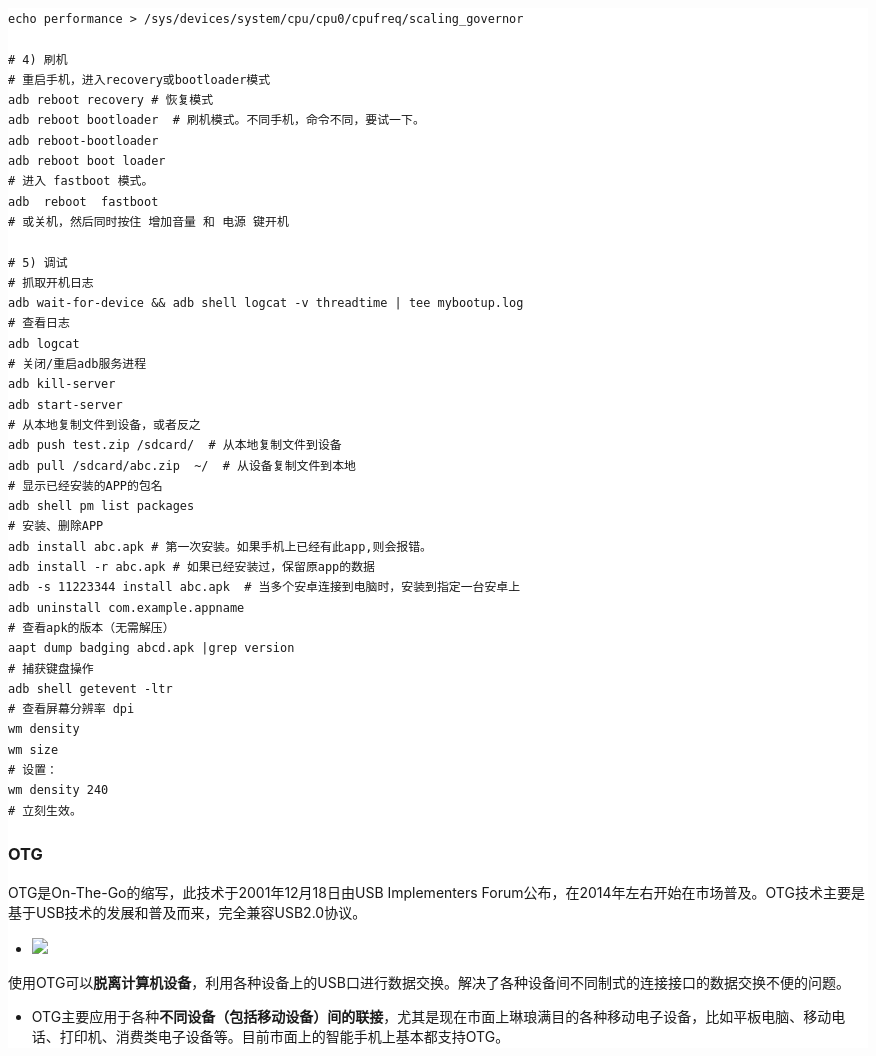 ```shell
echo performance > /sys/devices/system/cpu/cpu0/cpufreq/scaling_governor

# 4) 刷机
# 重启手机，进入recovery或bootloader模式
adb reboot recovery # 恢复模式
adb reboot bootloader  # 刷机模式。不同手机，命令不同，要试一下。
adb reboot-bootloader
adb reboot boot loader
# 进入 fastboot 模式。
adb  reboot  fastboot
# 或关机，然后同时按住 增加音量 和 电源 键开机

# 5) 调试
# 抓取开机日志
adb wait-for-device && adb shell logcat -v threadtime | tee mybootup.log
# 查看日志
adb logcat
# 关闭/重启adb服务进程
adb kill-server
adb start-server
# 从本地复制文件到设备，或者反之
adb push test.zip /sdcard/  # 从本地复制文件到设备
adb pull /sdcard/abc.zip  ~/  # 从设备复制文件到本地
# 显示已经安装的APP的包名
adb shell pm list packages
# 安装、删除APP
adb install abc.apk # 第一次安装。如果手机上已经有此app,则会报错。
adb install -r abc.apk # 如果已经安装过，保留原app的数据
adb -s 11223344 install abc.apk  # 当多个安卓连接到电脑时，安装到指定一台安卓上
adb uninstall com.example.appname
# 查看apk的版本（无需解压）
aapt dump badging abcd.apk |grep version
# 捕获键盘操作
adb shell getevent -ltr 
# 查看屏幕分辨率 dpi
wm density
wm size
# 设置：
wm density 240
# 立刻生效。
```

### OTG

OTG是On-The-Go的缩写，此技术于2001年12月18日由USB Implementers Forum公布，在2014年左右开始在市场普及。OTG技术主要是基于USB技术的发展和普及而来，完全兼容USB2.0协议。
- ![](https://pic2.zhimg.com/80/v2-c17dbea1306167cbf78fa403955c22ad_720w.jpg)

使用OTG可以**脱离计算机设备**，利用各种设备上的USB口进行数据交换。解决了各种设备间不同制式的连接接口的数据交换不便的问题。
- OTG主要应用于各种**不同设备（包括移动设备）间的联接**，尤其是现在市面上琳琅满目的各种移动电子设备，比如平板电脑、移动电话、打印机、消费类电子设备等。目前市面上的智能手机上基本都支持OTG。
